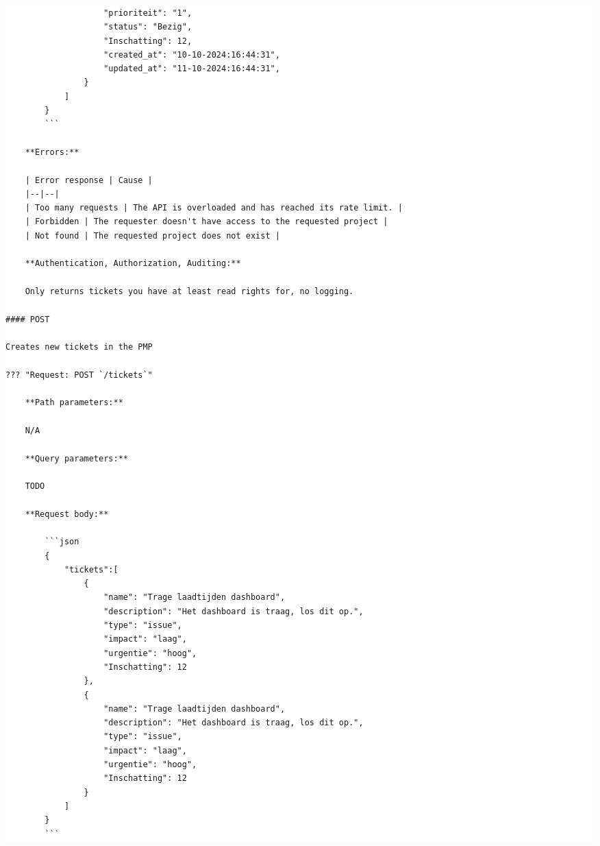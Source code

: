                         "prioriteit": "1",
                        "status": "Bezig", 
                        "Inschatting": 12,
                        "created_at": "10-10-2024:16:44:31",
                        "updated_at": "11-10-2024:16:44:31",
                    }
                ]
            }
            ```

        **Errors:**

        | Error response | Cause |
        |--|--|
        | Too many requests | The API is overloaded and has reached its rate limit. |
        | Forbidden | The requester doesn't have access to the requested project |
        | Not found | The requested project does not exist |

        **Authentication, Authorization, Auditing:**

        Only returns tickets you have at least read rights for, no logging.

    #### POST

    Creates new tickets in the PMP

    ??? "Request: POST `/tickets`"

        **Path parameters:**

        N/A

        **Query parameters:**

        TODO

        **Request body:**

            ```json
            {
                "tickets":[
                    {
                        "name": "Trage laadtijden dashboard",
                        "description": "Het dashboard is traag, los dit op.",
                        "type": "issue",
                        "impact": "laag",
                        "urgentie": "hoog",
                        "Inschatting": 12
                    },
                    {
                        "name": "Trage laadtijden dashboard",
                        "description": "Het dashboard is traag, los dit op.",
                        "type": "issue",
                        "impact": "laag",
                        "urgentie": "hoog",
                        "Inschatting": 12
                    }
                ]
            }
            ```
